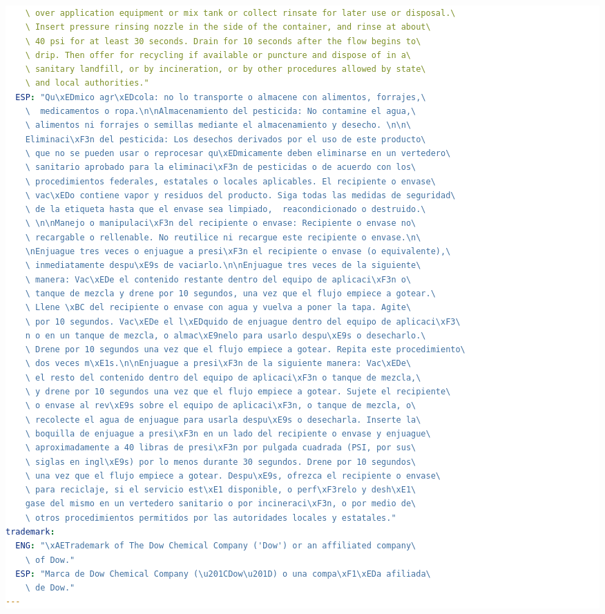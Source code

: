 ```yaml
    \ over application equipment or mix tank or collect rinsate for later use or disposal.\
    \ Insert pressure rinsing nozzle in the side of the container, and rinse at about\
    \ 40 psi for at least 30 seconds. Drain for 10 seconds after the flow begins to\
    \ drip. Then offer for recycling if available or puncture and dispose of in a\
    \ sanitary landfill, or by incineration, or by other procedures allowed by state\
    \ and local authorities."
  ESP: "Qu\xEDmico agr\xEDcola: no lo transporte o almacene con alimentos, forrajes,\
    \  medicamentos o ropa.\n\nAlmacenamiento del pesticida: No contamine el agua,\
    \ alimentos ni forrajes o semillas mediante el almacenamiento y desecho. \n\n\
    Eliminaci\xF3n del pesticida: Los desechos derivados por el uso de este producto\
    \ que no se pueden usar o reprocesar qu\xEDmicamente deben eliminarse en un vertedero\
    \ sanitario aprobado para la eliminaci\xF3n de pesticidas o de acuerdo con los\
    \ procedimientos federales, estatales o locales aplicables. El recipiente o envase\
    \ vac\xEDo contiene vapor y residuos del producto. Siga todas las medidas de seguridad\
    \ de la etiqueta hasta que el envase sea limpiado,  reacondicionado o destruido.\
    \ \n\nManejo o manipulaci\xF3n del recipiente o envase: Recipiente o envase no\
    \ recargable o rellenable. No reutilice ni recargue este recipiente o envase.\n\
    \nEnjuague tres veces o enjuague a presi\xF3n el recipiente o envase (o equivalente),\
    \ inmediatamente despu\xE9s de vaciarlo.\n\nEnjuague tres veces de la siguiente\
    \ manera: Vac\xEDe el contenido restante dentro del equipo de aplicaci\xF3n o\
    \ tanque de mezcla y drene por 10 segundos, una vez que el flujo empiece a gotear.\
    \ Llene \xBC del recipiente o envase con agua y vuelva a poner la tapa. Agite\
    \ por 10 segundos. Vac\xEDe el l\xEDquido de enjuague dentro del equipo de aplicaci\xF3\
    n o en un tanque de mezcla, o almac\xE9nelo para usarlo despu\xE9s o desecharlo.\
    \ Drene por 10 segundos una vez que el flujo empiece a gotear. Repita este procedimiento\
    \ dos veces m\xE1s.\n\nEnjuague a presi\xF3n de la siguiente manera: Vac\xEDe\
    \ el resto del contenido dentro del equipo de aplicaci\xF3n o tanque de mezcla,\
    \ y drene por 10 segundos una vez que el flujo empiece a gotear. Sujete el recipiente\
    \ o envase al rev\xE9s sobre el equipo de aplicaci\xF3n, o tanque de mezcla, o\
    \ recolecte el agua de enjuague para usarla despu\xE9s o desecharla. Inserte la\
    \ boquilla de enjuague a presi\xF3n en un lado del recipiente o envase y enjuague\
    \ aproximadamente a 40 libras de presi\xF3n por pulgada cuadrada (PSI, por sus\
    \ siglas en ingl\xE9s) por lo menos durante 30 segundos. Drene por 10 segundos\
    \ una vez que el flujo empiece a gotear. Despu\xE9s, ofrezca el recipiente o envase\
    \ para reciclaje, si el servicio est\xE1 disponible, o perf\xF3relo y desh\xE1\
    gase del mismo en un vertedero sanitario o por incineraci\xF3n, o por medio de\
    \ otros procedimientos permitidos por las autoridades locales y estatales."
trademark:
  ENG: "\xAETrademark of The Dow Chemical Company ('Dow') or an affiliated company\
    \ of Dow."
  ESP: "Marca de Dow Chemical Company (\u201CDow\u201D) o una compa\xF1\xEDa afiliada\
    \ de Dow."
---
```


